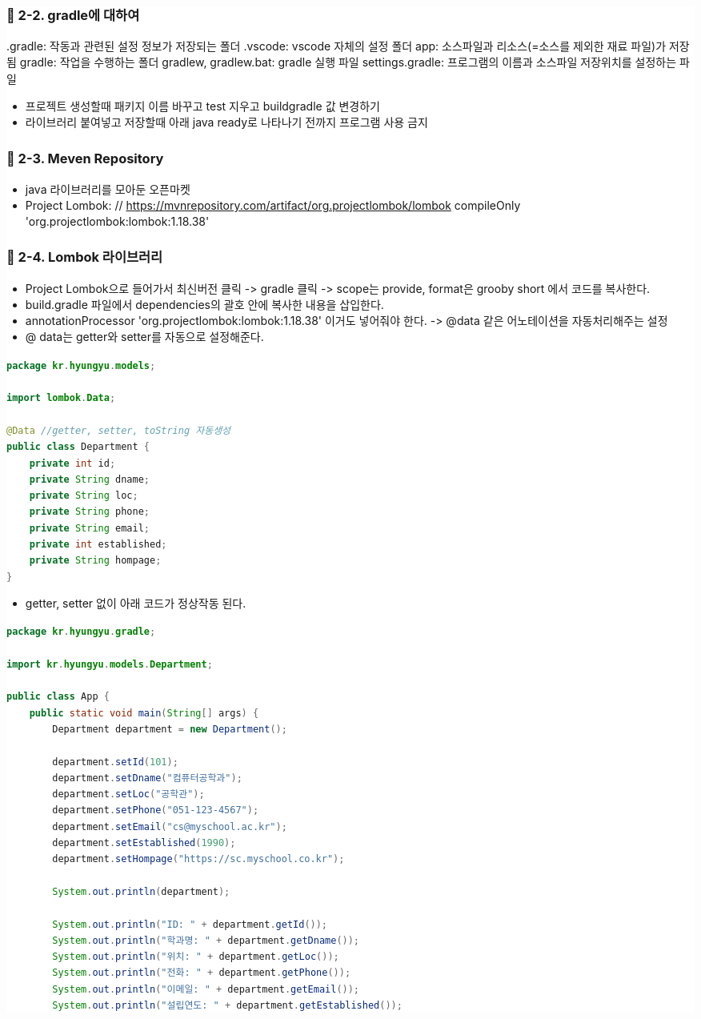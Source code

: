 ### 📌 2-2. gradle에 대하여
.gradle: 작동과 관련된 설정 정보가 저장되는 폴더
.vscode: vscode 자체의 설정 폴더
app: 소스파일과 리소스(=소스를 제외한 재료 파일)가 저장됨
gradle: 작업을 수행하는 폴더
gradlew, gradlew.bat: gradle 실행 파일
settings.gradle: 프로그램의 이름과 소스파일 저장위치를 설정하는 파일
- 프로젝트 생성할때 패키지 이름 바꾸고 test 지우고 buildgradle 값 변경하기
- 라이브러리 붙여넣고 저장할때 아래 java ready로 나타나기 전까지 프로그램 사용 금지

### 📌 2-3. Meven Repository
- java 라이브러리를 모아둔 오픈마켓
- Project Lombok: // https://mvnrepository.com/artifact/org.projectlombok/lombok
compileOnly 'org.projectlombok:lombok:1.18.38'

### 📌 2-4. Lombok 라이브러리
- Project Lombok으로 들어가서 최신버전 클릭 -> gradle 클릭 -> scope는 provide, format은 grooby short 에서 코드를 복사한다.
- build.gradle 파일에서 dependencies의 괄호 안에 복사한 내용을 삽입한다. 
- annotationProcessor 'org.projectlombok:lombok:1.18.38' 이거도 넣어줘야 한다. -> @data 같은 어노테이션을 자동처리해주는 설정
- @ data는 getter와 setter를 자동으로 설정해준다.

```java
package kr.hyungyu.models;

import lombok.Data;

@Data //getter, setter, toString 자동생성
public class Department {
    private int id;
    private String dname;
    private String loc;
    private String phone;
    private String email;
    private int established;
    private String hompage;
}
```
- getter, setter 없이 아래 코드가 정상작동 된다.
```java
package kr.hyungyu.gradle;

import kr.hyungyu.models.Department;

public class App {
    public static void main(String[] args) {
        Department department = new Department();

        department.setId(101);
        department.setDname("컴퓨터공학과");
        department.setLoc("공학관");
        department.setPhone("051-123-4567");
        department.setEmail("cs@myschool.ac.kr");
        department.setEstablished(1990);
        department.setHompage("https://sc.myschool.co.kr");

        System.out.println(department);

        System.out.println("ID: " + department.getId());
        System.out.println("학과명: " + department.getDname());
        System.out.println("위치: " + department.getLoc());
        System.out.println("전화: " + department.getPhone());
        System.out.println("이메일: " + department.getEmail());
        System.out.println("설립연도: " + department.getEstablished());
```